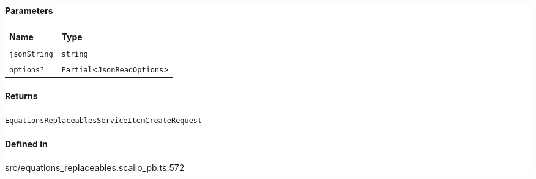#### Parameters

| Name | Type |
| :------ | :------ |
| `jsonString` | `string` |
| `options?` | `Partial`\<`JsonReadOptions`\> |

#### Returns

[`EquationsReplaceablesServiceItemCreateRequest`](EquationsReplaceablesServiceItemCreateRequest.md)

#### Defined in

[src/equations_replaceables.scailo_pb.ts:572](https://github.com/scailo/ts-sdk/blob/c10a36b57201dfa5903d4b53efa1e62aa6208936/src/equations_replaceables.scailo_pb.ts#L572)
